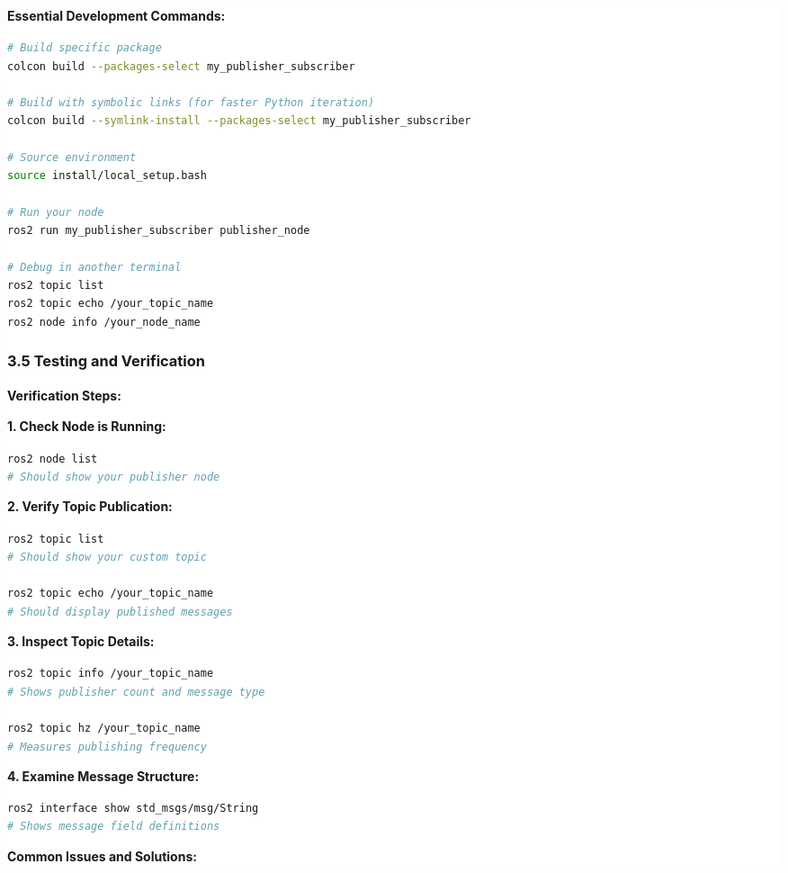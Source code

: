 **Essential Development Commands:**
```bash
# Build specific package
colcon build --packages-select my_publisher_subscriber

# Build with symbolic links (for faster Python iteration)
colcon build --symlink-install --packages-select my_publisher_subscriber

# Source environment
source install/local_setup.bash

# Run your node
ros2 run my_publisher_subscriber publisher_node

# Debug in another terminal
ros2 topic list
ros2 topic echo /your_topic_name
ros2 node info /your_node_name
```

### 3.5 Testing and Verification

**Verification Steps:**

**1. Check Node is Running:**
```bash
ros2 node list
# Should show your publisher node
```

**2. Verify Topic Publication:**
```bash
ros2 topic list
# Should show your custom topic

ros2 topic echo /your_topic_name
# Should display published messages
```

**3. Inspect Topic Details:**
```bash
ros2 topic info /your_topic_name
# Shows publisher count and message type

ros2 topic hz /your_topic_name
# Measures publishing frequency
```

**4. Examine Message Structure:**
```bash
ros2 interface show std_msgs/msg/String
# Shows message field definitions
```

**Common Issues and Solutions:**
